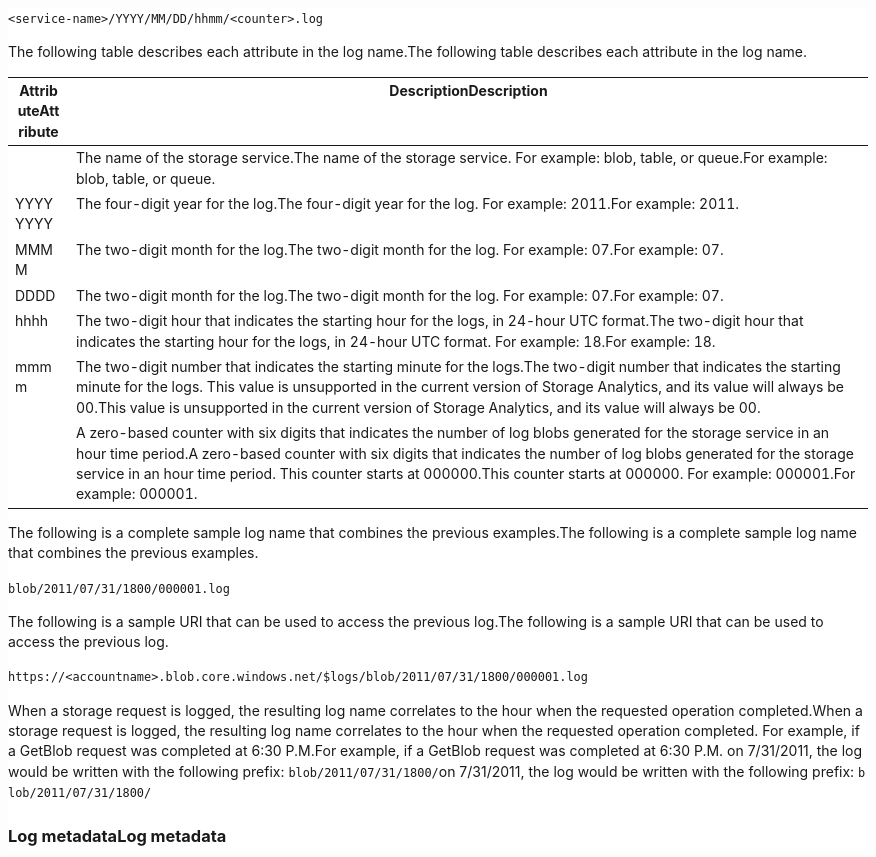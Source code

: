     <service-name>/YYYY/MM/DD/hhmm/<counter>.log

<span data-ttu-id="0f177-152">The following table describes each attribute in the log name.</span><span class="sxs-lookup"><span data-stu-id="0f177-152">The following table describes each attribute in the log name.</span></span>

| <span data-ttu-id="0f177-153">Attribute</span><span class="sxs-lookup"><span data-stu-id="0f177-153">Attribute</span></span> | <span data-ttu-id="0f177-154">Description</span><span class="sxs-lookup"><span data-stu-id="0f177-154">Description</span></span> |
| --- | --- |
| <span data-ttu-id="0f177-155"><service-name></span><span class="sxs-lookup"><span data-stu-id="0f177-155"><service-name></span></span> |<span data-ttu-id="0f177-156">The name of the storage service.</span><span class="sxs-lookup"><span data-stu-id="0f177-156">The name of the storage service.</span></span> <span data-ttu-id="0f177-157">For example: blob, table, or queue.</span><span class="sxs-lookup"><span data-stu-id="0f177-157">For example: blob, table, or queue.</span></span> |
| <span data-ttu-id="0f177-158">YYYY</span><span class="sxs-lookup"><span data-stu-id="0f177-158">YYYY</span></span> |<span data-ttu-id="0f177-159">The four-digit year for the log.</span><span class="sxs-lookup"><span data-stu-id="0f177-159">The four-digit year for the log.</span></span> <span data-ttu-id="0f177-160">For example: 2011.</span><span class="sxs-lookup"><span data-stu-id="0f177-160">For example: 2011.</span></span> |
| <span data-ttu-id="0f177-161">MM</span><span class="sxs-lookup"><span data-stu-id="0f177-161">MM</span></span> |<span data-ttu-id="0f177-162">The two-digit month for the log.</span><span class="sxs-lookup"><span data-stu-id="0f177-162">The two-digit month for the log.</span></span> <span data-ttu-id="0f177-163">For example: 07.</span><span class="sxs-lookup"><span data-stu-id="0f177-163">For example: 07.</span></span> |
| <span data-ttu-id="0f177-164">DD</span><span class="sxs-lookup"><span data-stu-id="0f177-164">DD</span></span> |<span data-ttu-id="0f177-165">The two-digit month for the log.</span><span class="sxs-lookup"><span data-stu-id="0f177-165">The two-digit month for the log.</span></span> <span data-ttu-id="0f177-166">For example: 07.</span><span class="sxs-lookup"><span data-stu-id="0f177-166">For example: 07.</span></span> |
| <span data-ttu-id="0f177-167">hh</span><span class="sxs-lookup"><span data-stu-id="0f177-167">hh</span></span> |<span data-ttu-id="0f177-168">The two-digit hour that indicates the starting hour for the logs, in 24-hour UTC format.</span><span class="sxs-lookup"><span data-stu-id="0f177-168">The two-digit hour that indicates the starting hour for the logs, in 24-hour UTC format.</span></span> <span data-ttu-id="0f177-169">For example: 18.</span><span class="sxs-lookup"><span data-stu-id="0f177-169">For example: 18.</span></span> |
| <span data-ttu-id="0f177-170">mm</span><span class="sxs-lookup"><span data-stu-id="0f177-170">mm</span></span> |<span data-ttu-id="0f177-171">The two-digit number that indicates the starting minute for the logs.</span><span class="sxs-lookup"><span data-stu-id="0f177-171">The two-digit number that indicates the starting minute for the logs.</span></span> <span data-ttu-id="0f177-172">This value is unsupported in the current version of Storage Analytics, and its value will always be 00.</span><span class="sxs-lookup"><span data-stu-id="0f177-172">This value is unsupported in the current version of Storage Analytics, and its value will always be 00.</span></span> |
| <counter> |<span data-ttu-id="0f177-173">A zero-based counter with six digits that indicates the number of log blobs generated for the storage service in an hour time period.</span><span class="sxs-lookup"><span data-stu-id="0f177-173">A zero-based counter with six digits that indicates the number of log blobs generated for the storage service in an hour time period.</span></span> <span data-ttu-id="0f177-174">This counter starts at 000000.</span><span class="sxs-lookup"><span data-stu-id="0f177-174">This counter starts at 000000.</span></span> <span data-ttu-id="0f177-175">For example: 000001.</span><span class="sxs-lookup"><span data-stu-id="0f177-175">For example: 000001.</span></span> |

<span data-ttu-id="0f177-176">The following is a complete sample log name that combines the previous examples.</span><span class="sxs-lookup"><span data-stu-id="0f177-176">The following is a complete sample log name that combines the previous examples.</span></span>

    blob/2011/07/31/1800/000001.log

<span data-ttu-id="0f177-177">The following is a sample URI that can be used to access the previous log.</span><span class="sxs-lookup"><span data-stu-id="0f177-177">The following is a sample URI that can be used to access the previous log.</span></span>

    https://<accountname>.blob.core.windows.net/$logs/blob/2011/07/31/1800/000001.log

<span data-ttu-id="0f177-178">When a storage request is logged, the resulting log name correlates to the hour when the requested operation completed.</span><span class="sxs-lookup"><span data-stu-id="0f177-178">When a storage request is logged, the resulting log name correlates to the hour when the requested operation completed.</span></span> <span data-ttu-id="0f177-179">For example, if a GetBlob request was completed at 6:30 P.M.</span><span class="sxs-lookup"><span data-stu-id="0f177-179">For example, if a GetBlob request was completed at 6:30 P.M.</span></span> <span data-ttu-id="0f177-180">on 7/31/2011, the log would be written with the following prefix: `blob/2011/07/31/1800/`</span><span class="sxs-lookup"><span data-stu-id="0f177-180">on 7/31/2011, the log would be written with the following prefix: `blob/2011/07/31/1800/`</span></span>

### <a name="log-metadata"></a><span data-ttu-id="0f177-181">Log metadata</span><span class="sxs-lookup"><span data-stu-id="0f177-181">Log metadata</span></span>